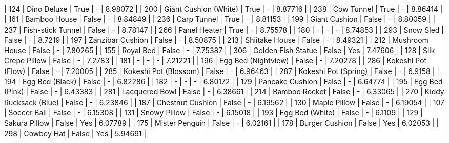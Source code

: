 |         124 | Dino Deluxe                                           | True       | -           |  8.98072  |
|         200 | Giant Cushion (White)                                 | True       | -           |  8.87716  |
|         238 | Cow Tunnel                                            | True       | -           |  8.86414  |
|         161 | Bamboo House                                          | False      | -           |  8.84849  |
|         236 | Carp Tunnel                                           | True       | -           |  8.81153  |
|         199 | Giant Cushion                                         | False      | -           |  8.80059  |
|         237 | Fish-stick Tunnel                                     | False      | -           |  8.78147  |
|         266 | Panel Heater                                          | True       | -           |  8.75578  |
|         180 | -                                                     | -          | -           |  8.74853  |
|         293 | Snow Sled                                             | False      | -           |  8.7219   |
|         197 | Zanzibar Cushion                                      | False      | -           |  8.50875  |
|         213 | Shiitake House                                        | False      | -           |  8.49321  |
|         212 | Mushroom House                                        | False      | -           |  7.80265  |
|         155 | Royal Bed                                             | False      | -           |  7.75387  |
|         306 | Golden Fish Statue                                    | False      | Yes         |  7.47606  |
|         128 | Silk Crepe Pillow                                     | False      | -           |  7.2783   |
|         181 | -                                                     | -          | -           |  7.21221  |
|         196 | Egg Bed (Nightview)                                   | False      | -           |  7.20278  |
|         286 | Kokeshi Pot (Flow)                                    | False      | -           |  7.20005  |
|         285 | Kokeshi Pot (Blossom)                                 | False      | -           |  6.96463  |
|         287 | Kokeshi Pot (Spring)                                  | False      | -           |  6.9158   |
|         194 | Egg Bed (Black)                                       | False      | -           |  6.82286  |
|         182 | -                                                     | -          | -           |  6.80172  |
|         179 | Pancake Cushion                                       | False      | -           |  6.64774  |
|         195 | Egg Bed (Pink)                                        | False      | -           |  6.43383  |
|         281 | Lacquered Bowl                                        | False      | -           |  6.38661  |
|         214 | Bamboo Rocket                                         | False      | -           |  6.33065  |
|         270 | Kiddy Rucksack (Blue)                                 | False      | -           |  6.23846  |
|         187 | Chestnut Cushion                                      | False      | -           |  6.19562  |
|         130 | Maple Pillow                                          | False      | -           |  6.19054  |
|         107 | Soccer Ball                                           | False      | -           |  6.15308  |
|         131 | Snowy Pillow                                          | False      | -           |  6.15018  |
|         193 | Egg Bed (White)                                       | False      | -           |  6.1109   |
|         129 | Sakura Pillow                                         | False      | Yes         |  6.07789  |
|         175 | Mister Penguin                                        | False      | -           |  6.02161  |
|         178 | Burger Cushion                                        | False      | Yes         |  6.02053  |
|         298 | Cowboy Hat                                            | False      | Yes         |  5.94691  |